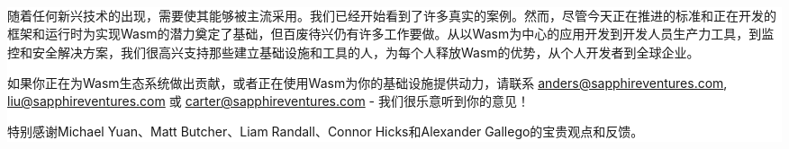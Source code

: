 随着任何新兴技术的出现，需要使其能够被主流采用。我们已经开始看到了许多真实的案例。然而，尽管今天正在推进的标准和正在开发的框架和运行时为实现Wasm的潜力奠定了基础，但百废待兴仍有许多工作要做。从以Wasm为中心的应用开发到开发人员生产力工具，到监控和安全解决方案，我们很高兴支持那些建立基础设施和工具的人，为每个人释放Wasm的优势，从个人开发者到全球企业。

如果你正在为Wasm生态系统做出贡献，或者正在使用Wasm为你的基础设施提供动力，请联系 anders@sapphireventures.com, liu@sapphireventures.com 或 carter@sapphireventures.com - 我们很乐意听到你的意见！

特别感谢Michael Yuan、Matt Butcher、Liam Randall、Connor Hicks和Alexander Gallego的宝贵观点和反馈。
